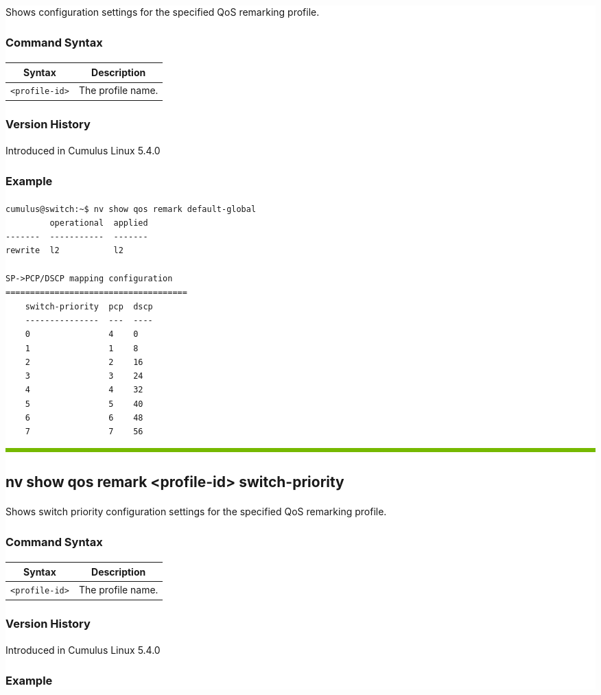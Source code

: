 Shows configuration settings for the specified QoS remarking profile.

### Command Syntax

| Syntax |  Description   |
| --------- | -------------- |
| `<profile-id>` | The profile name.|

### Version History

Introduced in Cumulus Linux 5.4.0

### Example

```
cumulus@switch:~$ nv show qos remark default-global
         operational  applied
-------  -----------  -------
rewrite  l2           l2     

SP->PCP/DSCP mapping configuration
=====================================
    switch-priority  pcp  dscp
    ---------------  ---  ----
    0                4    0   
    1                1    8   
    2                2    16  
    3                3    24  
    4                4    32  
    5                5    40  
    6                6    48  
    7                7    56  
```

<HR STYLE="BORDER: DASHED RGB(118,185,0) 0.5PX;BACKGROUND-COLOR: RGB(118,185,0);HEIGHT: 4.0PX;"/>

## <h>nv show qos remark \<profile-id\> switch-priority</h>

Shows switch priority configuration settings for the specified QoS remarking profile.

### Command Syntax

| Syntax |  Description   |
| --------- | -------------- |
| `<profile-id>` | The profile name.|

### Version History

Introduced in Cumulus Linux 5.4.0

### Example
